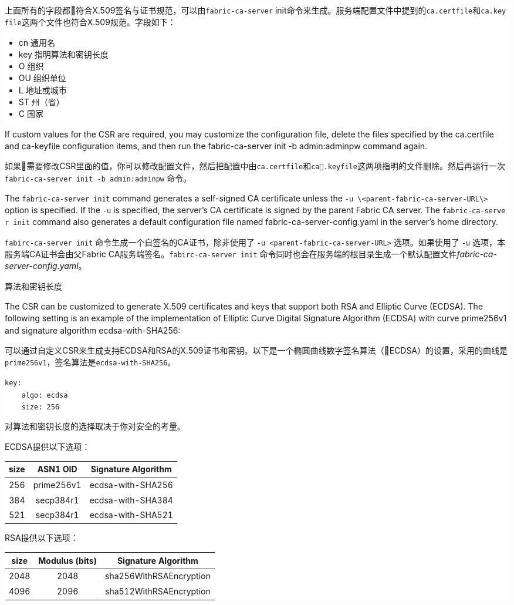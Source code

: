 上面所有的字段都符合X.509签名与证书规范，可以由`fabric-ca-server` init命令来生成。服务端配置文件中提到的`ca.certfile`和`ca.keyfile`这两个文件也符合X.509规范。字段如下：

- cn 通用名
- key 指明算法和密钥长度
- O 组织
- OU 组织单位
- L 地址或城市
- ST 州（省）
- C 国家

If custom values for the CSR are required, you may customize the configuration file, delete the files specified by the ca.certfile and ca-keyfile configuration items, and then run the fabric-ca-server init -b admin:adminpw command again.

如果需要修改CSR里面的值，你可以修改配置文件，然后把配置中由`ca.certfile`和`ca.keyfile`这两项指明的文件删除。然后再运行一次 `fabric-ca-server init -b admin:adminpw` 命令。

The `fabric-ca-server init` command generates a self-signed CA certificate unless the `-u \<parent-fabric-ca-server-URL\>` option is specified. If the `-u` is specified, the server’s CA certificate is signed by the parent Fabric CA server. The `fabric-ca-server init` command also generates a default configuration file named fabric-ca-server-config.yaml in the server’s home directory.

`fabirc-ca-server init` 命令生成一个自签名的CA证书，除非使用了 `-u <parent-fabric-ca-server-URL>` 选项。如果使用了 `-u` 选项，本服务端CA证书会由父Fabric CA服务端签名。`fabirc-ca-server init` 命令同时也会在服务端的根目录生成一个默认配置文件*fabric-ca-server-config.yaml*。

算法和密钥长度

The CSR can be customized to generate X.509 certificates and keys that support both RSA and Elliptic Curve (ECDSA). The following setting is an example of the implementation of Elliptic Curve Digital Signature Algorithm (ECDSA) with curve prime256v1 and signature algorithm ecdsa-with-SHA256:

可以通过自定义CSR来生成支持ECDSA和RSA的X.509证书和密钥。以下是一个椭圆曲线数字签名算法（ECDSA）的设置，采用的曲线是`prime256v1`，签名算法是`ecdsa-with-SHA256`。

    key:
        algo: ecdsa
        size: 256

对算法和密钥长度的选择取决于你对安全的考量。

ECDSA提供以下选项：

| size | ASN1 OID | Signature Algorithm |
|:----:|:--------:|:-------------------:|
| 256  |prime256v1| ecdsa-with-SHA256   |
| 384  |secp384r1| ecdsa-with-SHA384   |
| 521  |secp384r1| ecdsa-with-SHA521   |

RSA提供以下选项：

| size | Modulus (bits) | Signature Algorithm |
|:----:|:--------:|:-------------------:|
| 2048 |2048| sha256WithRSAEncryption   |
| 4096 |2096| sha512WithRSAEncryption   |
